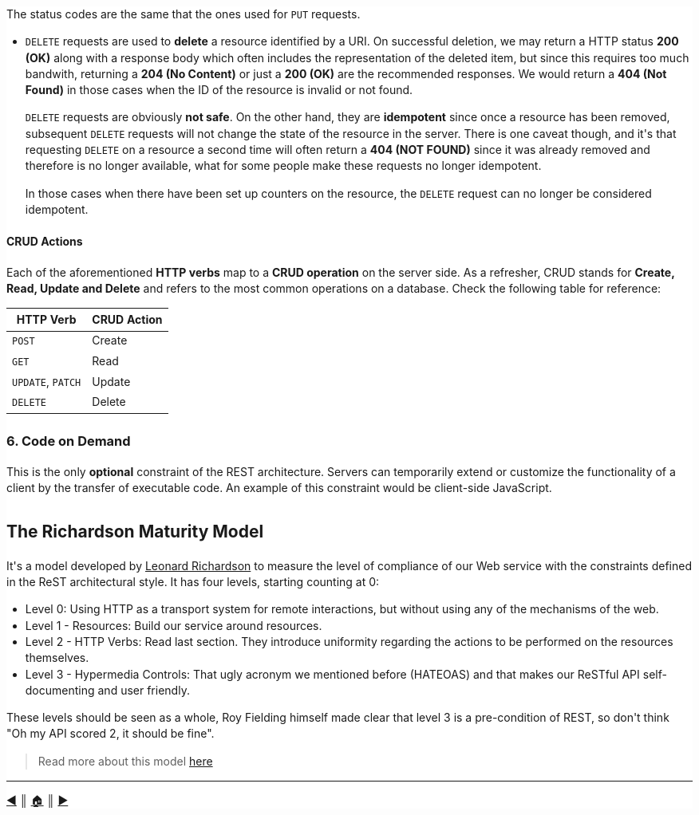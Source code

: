   The status codes are the same that the ones used for `PUT` requests.

* `DELETE` requests are used to **delete** a resource identified by a URI. On successful deletion, we may return a HTTP status **200 (OK)** along with a response body which often includes the representation of the deleted item, but since this requires too much bandwith, returning a **204 (No Content)** or just a **200 (OK)** are the recommended responses. We would return a **404 (Not Found)** in those cases when the ID of the resource is invalid or not found.

  `DELETE` requests are obviously **not safe**. On the other hand, they are **idempotent** since once a resource has been removed, subsequent `DELETE` requests will not change the state of the resource in the server. There is one caveat though, and it's that requesting `DELETE` on a resource a second time will often return a **404 (NOT FOUND)** since it was already removed and therefore is no longer available, what for some people make these requests no longer idempotent.

  In those cases when there have been set up counters on the resource, the `DELETE` request can no longer be considered idempotent.


#### CRUD Actions
Each of the aforementioned **HTTP verbs** map to a **CRUD operation** on the server side. As a refresher, CRUD stands for **Create, Read, Update and Delete** and refers to the most common operations on a database. Check the following table for reference:

HTTP Verb         | CRUD Action
------------------|------------
`POST`            | Create
`GET`             | Read
`UPDATE`, `PATCH` | Update
`DELETE`          | Delete

### 6. Code on Demand
This is the only **optional** constraint of the REST architecture. Servers can temporarily extend or customize the functionality of a client by the transfer of executable code. An example of this constraint would be client-side JavaScript.

## The Richardson Maturity Model
It's a model developed by [Leonard Richardson][12] to measure the level of compliance of our Web service with the constraints defined in the ReST architectural style. It has four levels, starting counting at 0:

* Level 0: Using HTTP as a transport system for remote interactions, but without using any of the mechanisms of the web.
* Level 1 - Resources: Build our service around resources.
* Level 2 - HTTP Verbs: Read last section. They introduce uniformity regarding the actions to be performed on the resources themselves.
* Level 3 - Hypermedia Controls: That ugly acronym we mentioned before (HATEOAS) and that makes our ReSTful API self-documenting and user friendly.

These levels should be seen as a whole, Roy Fielding himself made clear that level 3 is a pre-condition of REST, so don't think "Oh my API scored 2, it should be fine".

> Read more about this model [here][13]

---
[:arrow_backward:][back] ║ [:house:][home] ║ [:arrow_forward:][next]


[home]: ../README.md
[back]: ../README.md
[next]: getting_started.md
[1]: http://roy.gbiv.com/
[2]: http://www.ics.uci.edu/~fielding/pubs/dissertation/top.htm
[3]: https://en.wikipedia.org/wiki/Architectural_pattern
[4]: https://en.wikipedia.org/wiki/List_of_software_architecture_styles_and_patterns
[5]: https://en.wikipedia.org/wiki/Software_design_pattern
[6]: https://en.wikipedia.org/wiki/SOAP
[7]: https://tools.ietf.org/html/rfc6902
[8]: https://tools.ietf.org/html/rfc5261
[9]: http://jsonapi.org/
[10]: http://jsonapi.org/extensions/jsonpatch/
[11]: https://en.wikipedia.org/wiki/Hypermedia
[12]: http://www.crummy.com/self/
[13]: http://martinfowler.com/articles/richardsonMaturityModel.html